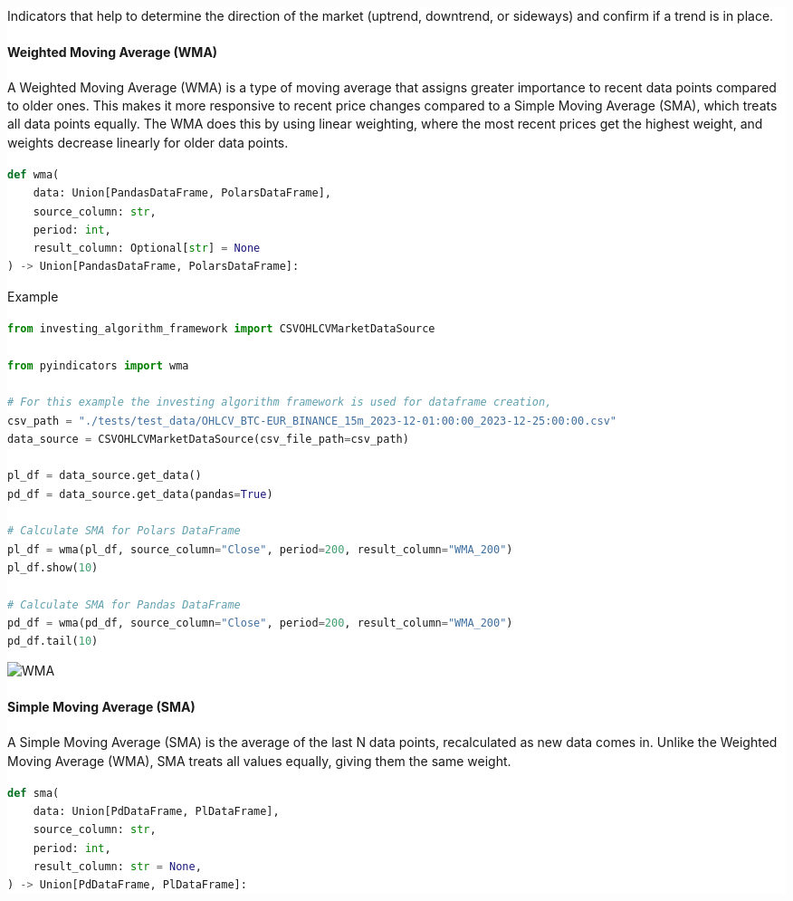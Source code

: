 Indicators that help to determine the direction of the market (uptrend, downtrend, or sideways) and confirm if a trend is in place.

#### Weighted Moving Average (WMA)

A Weighted Moving Average (WMA) is a type of moving average that assigns greater importance to recent data points compared to older ones. This makes it more responsive to recent price changes compared to a Simple Moving Average (SMA), which treats all data points equally. The WMA does this by using linear weighting, where the most recent prices get the highest weight, and weights decrease linearly for older data points.

```python
def wma(
    data: Union[PandasDataFrame, PolarsDataFrame],
    source_column: str,
    period: int,
    result_column: Optional[str] = None
) -> Union[PandasDataFrame, PolarsDataFrame]:
```

Example

```python
from investing_algorithm_framework import CSVOHLCVMarketDataSource

from pyindicators import wma

# For this example the investing algorithm framework is used for dataframe creation,
csv_path = "./tests/test_data/OHLCV_BTC-EUR_BINANCE_15m_2023-12-01:00:00_2023-12-25:00:00.csv"
data_source = CSVOHLCVMarketDataSource(csv_file_path=csv_path)

pl_df = data_source.get_data()
pd_df = data_source.get_data(pandas=True)

# Calculate SMA for Polars DataFrame
pl_df = wma(pl_df, source_column="Close", period=200, result_column="WMA_200")
pl_df.show(10)

# Calculate SMA for Pandas DataFrame
pd_df = wma(pd_df, source_column="Close", period=200, result_column="WMA_200")
pd_df.tail(10)
```

![WMA](https://github.com/coding-kitties/PyIndicators/blob/main/static/images/indicators/wma.png)

#### Simple Moving Average (SMA)

A Simple Moving Average (SMA) is the average of the last N data points, recalculated as new data comes in. Unlike the Weighted Moving Average (WMA), SMA treats all values equally, giving them the same weight.

```python
def sma(
    data: Union[PdDataFrame, PlDataFrame],
    source_column: str,
    period: int,
    result_column: str = None,
) -> Union[PdDataFrame, PlDataFrame]:
```
